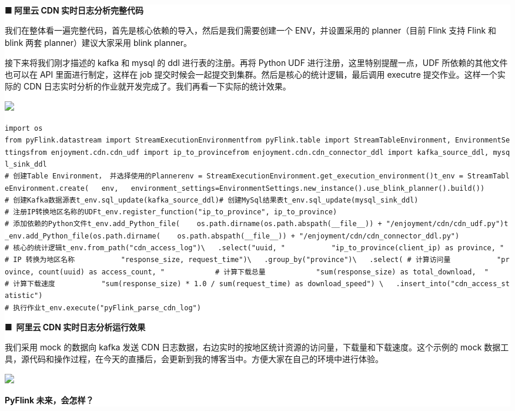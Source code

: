**■ 阿里云 CDN 实时日志分析完整代码**

我们在整体看一遍完整代码，首先是核心依赖的导入，然后是我们需要创建一个 ENV，并设置采用的 planner（目前 Flink 支持 Flink 和 blink 两套 planner）建议大家采用 blink planner。 

接下来将我们刚才描述的 kafka 和 mysql 的 ddl 进行表的注册。再将 Python UDF 进行注册，这里特别提醒一点，UDF 所依赖的其他文件也可以在 API 里面进行制定，这样在 job 提交时候会一起提交到集群。然后是核心的统计逻辑，最后调用 executre 提交作业。这样一个实际的 CDN 日志实时分析的作业就开发完成了。我们再看一下实际的统计效果。

![](https://github.com/Hsu-Outer-Brain/WebCliperCDN_001/blob/main/img3/2023-5-31%2013-46-16/c1a17f4d-c8c7-4815-a8e4-bf9bcacd991b.png?raw=true)

    import os
    from pyFlink.datastream import StreamExecutionEnvironmentfrom pyFlink.table import StreamTableEnvironment, EnvironmentSettingsfrom enjoyment.cdn.cdn_udf import ip_to_provincefrom enjoyment.cdn.cdn_connector_ddl import kafka_source_ddl, mysql_sink_ddl
    # 创建Table Environment， 并选择使用的Plannerenv = StreamExecutionEnvironment.get_execution_environment()t_env = StreamTableEnvironment.create(   env,   environment_settings=EnvironmentSettings.new_instance().use_blink_planner().build())
    # 创建Kafka数据源表t_env.sql_update(kafka_source_ddl)# 创建MySql结果表t_env.sql_update(mysql_sink_ddl)
    # 注册IP转换地区名称的UDFt_env.register_function("ip_to_province", ip_to_province)
    # 添加依赖的Python文件t_env.add_Python_file(    os.path.dirname(os.path.abspath(__file__)) + "/enjoyment/cdn/cdn_udf.py")t_env.add_Python_file(os.path.dirname(    os.path.abspath(__file__)) + "/enjoyment/cdn/cdn_connector_ddl.py")
    # 核心的统计逻辑t_env.from_path("cdn_access_log")\   .select("uuid, "           "ip_to_province(client_ip) as province, " # IP 转换为地区名称           "response_size, request_time")\   .group_by("province")\   .select( # 计算访问量           "province, count(uuid) as access_count, "            # 计算下载总量            "sum(response_size) as total_download,  "            # 计算下载速度           "sum(response_size) * 1.0 / sum(request_time) as download_speed") \   .insert_into("cdn_access_statistic")
    # 执行作业t_env.execute("pyFlink_parse_cdn_log")

**■  阿里云 CDN 实时日志分析运行效果**

我们采用 mock 的数据向 kafka 发送 CDN 日志数据，右边实时的按地区统计资源的访问量，下载量和下载速度。这个示例的 mock 数据工具，源代码和操作过程，在今天的直播后，会更新到我的博客当中。方便大家在自己的环境中进行体验。

![](https://github.com/Hsu-Outer-Brain/WebCliperCDN_001/blob/main/img3/2023-5-31%2013-46-16/48c27983-34f7-40f8-a2e3-0b42d9a35519.png?raw=true)

**PyFlink 未来，会怎样？**
